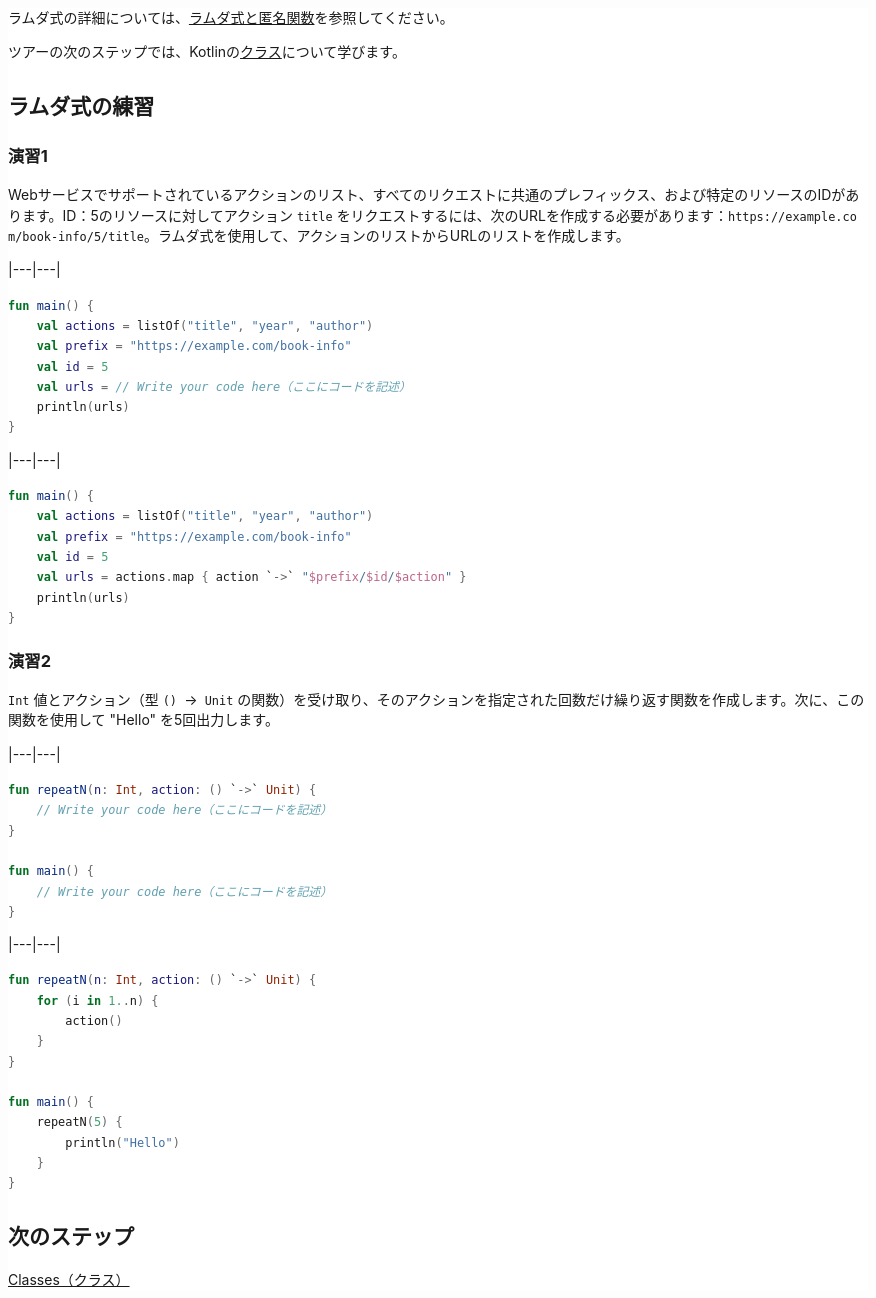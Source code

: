 ラムダ式の詳細については、[ラムダ式と匿名関数](lambdas#lambda-expressions-and-anonymous-functions)を参照してください。

ツアーの次のステップでは、Kotlinの[クラス](kotlin-tour-classes)について学びます。

## ラムダ式の練習

### 演習1

Webサービスでサポートされているアクションのリスト、すべてのリクエストに共通のプレフィックス、および特定のリソースのIDがあります。ID：5のリソースに対してアクション `title` をリクエストするには、次のURLを作成する必要があります：`https://example.com/book-info/5/title`。ラムダ式を使用して、アクションのリストからURLのリストを作成します。

|---|---|
```kotlin
fun main() {
    val actions = listOf("title", "year", "author")
    val prefix = "https://example.com/book-info"
    val id = 5
    val urls = // Write your code here（ここにコードを記述）
    println(urls)
}
```

|---|---|
```kotlin
fun main() {
    val actions = listOf("title", "year", "author")
    val prefix = "https://example.com/book-info"
    val id = 5
    val urls = actions.map { action `->` "$prefix/$id/$action" }
    println(urls)
}
```

### 演習2

`Int` 値とアクション（型 `() `->` Unit` の関数）を受け取り、そのアクションを指定された回数だけ繰り返す関数を作成します。次に、この関数を使用して "Hello" を5回出力します。

|---|---|
```kotlin
fun repeatN(n: Int, action: () `->` Unit) {
    // Write your code here（ここにコードを記述）
}

fun main() {
    // Write your code here（ここにコードを記述）
}
```

|---|---|
```kotlin
fun repeatN(n: Int, action: () `->` Unit) {
    for (i in 1..n) {
        action()
    }
}

fun main() {
    repeatN(5) {
        println("Hello")
    }
}
```

## 次のステップ

[Classes（クラス）](kotlin-tour-classes)